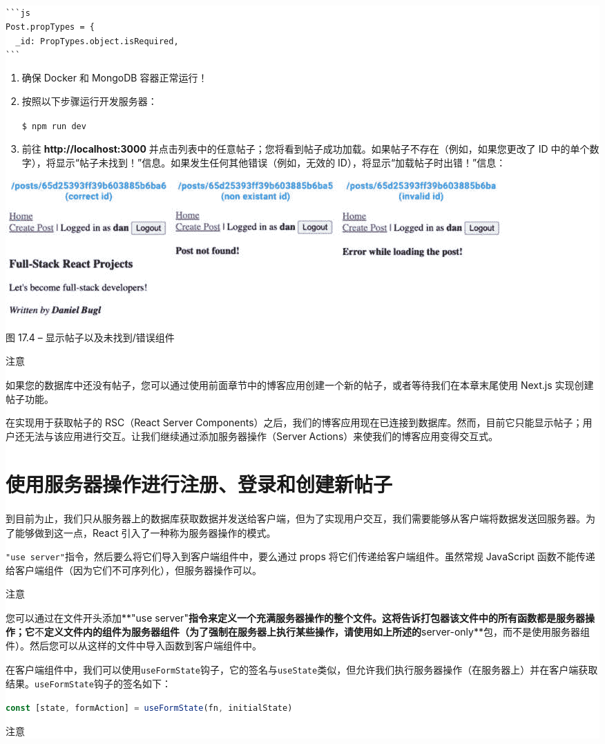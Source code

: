     ```js
    Post.propTypes = {
      _id: PropTypes.object.isRequired,
    ```

1.  确保 Docker 和 MongoDB 容器正常运行！

1.  按照以下步骤运行开发服务器：

    ```js
    $ npm run dev
    ```

1.  前往 **http://localhost:3000** 并点击列表中的任意帖子；您将看到帖子成功加载。如果帖子不存在（例如，如果您更改了 ID 中的单个数字），将显示“帖子未找到！”信息。如果发生任何其他错误（例如，无效的 ID），将显示“加载帖子时出错！”信息：

![图 17.4 – 显示帖子以及未找到/错误组件](img/B19385_17_4.jpg)

图 17.4 – 显示帖子以及未找到/错误组件

注意

如果您的数据库中还没有帖子，您可以通过使用前面章节中的博客应用创建一个新的帖子，或者等待我们在本章末尾使用 Next.js 实现创建帖子功能。

在实现用于获取帖子的 RSC（React Server Components）之后，我们的博客应用现在已连接到数据库。然而，目前它只能显示帖子；用户还无法与该应用进行交互。让我们继续通过添加服务器操作（Server Actions）来使我们的博客应用变得交互式。

# 使用服务器操作进行注册、登录和创建新帖子

到目前为止，我们只从服务器上的数据库获取数据并发送给客户端，但为了实现用户交互，我们需要能够从客户端将数据发送回服务器。为了能够做到这一点，React 引入了一种称为服务器操作的模式。

`"use server"`指令，然后要么将它们导入到客户端组件中，要么通过 props 将它们传递给客户端组件。虽然常规 JavaScript 函数不能传递给客户端组件（因为它们不可序列化），但服务器操作可以。

注意

您可以通过在文件开头添加**"use server"**指令来定义一个充满服务器操作的整个文件。这将告诉打包器该文件中的所有函数都是服务器操作；它**不**定义文件内的组件为服务器组件（为了强制在服务器上执行某些操作，请使用如上所述的**server-only**包，而不是使用服务器组件）。然后您可以从这样的文件中导入函数到客户端组件中。

在客户端组件中，我们可以使用`useFormState`钩子，它的签名与`useState`类似，但允许我们执行服务器操作（在服务器上）并在客户端获取结果。`useFormState`钩子的签名如下：

```js
const [state, formAction] = useFormState(fn, initialState)
```

注意

